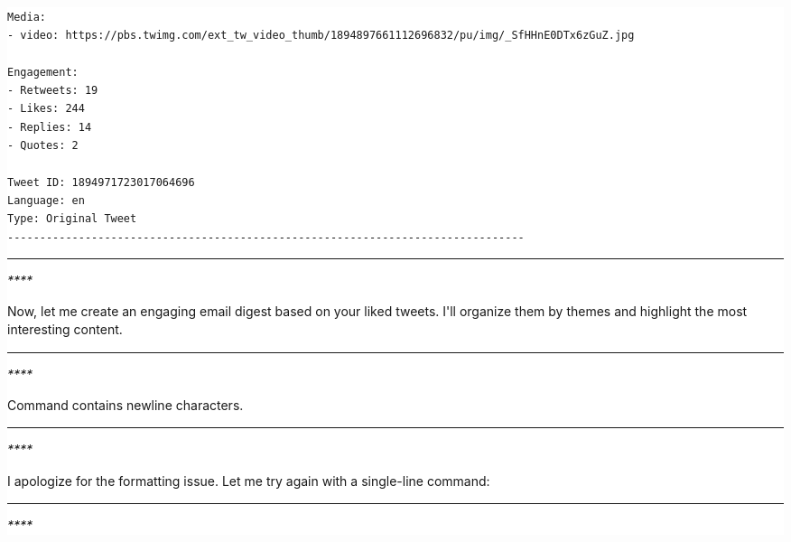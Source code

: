 ```
Media:
- video: https://pbs.twimg.com/ext_tw_video_thumb/1894897661112696832/pu/img/_SfHHnE0DTx6zGuZ.jpg

Engagement:
- Retweets: 19
- Likes: 244
- Replies: 14
- Quotes: 2

Tweet ID: 1894971723017064696
Language: en
Type: Original Tweet
--------------------------------------------------------------------------------

```

---

_****_



Now, let me create an engaging email digest based on your liked tweets. I'll organize them by themes and highlight the most interesting content.

---

_****_

Command contains newline characters.

---

_****_



I apologize for the formatting issue. Let me try again with a single-line command:

---

_****_

```bash
```